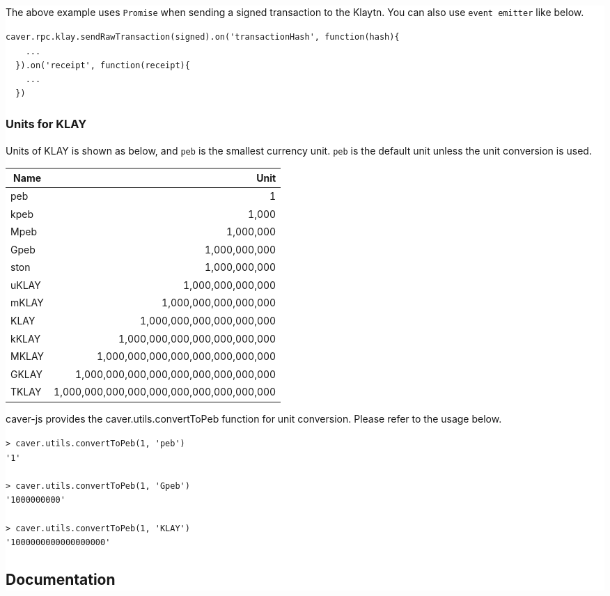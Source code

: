 The above example uses `Promise` when sending a signed transaction to the Klaytn. You can also use `event emitter` like below.

```
caver.rpc.klay.sendRawTransaction(signed).on('transactionHash', function(hash){
    ...
  }).on('receipt', function(receipt){
    ...
  })
```

### Units for KLAY
Units of KLAY is shown as below, and `peb` is the smallest currency unit.
`peb` is the default unit unless the unit conversion is used.

| Name | Unit |
| --- | ---: |
| peb | 1 |
| kpeb | 1,000 |
| Mpeb | 1,000,000 |
| Gpeb | 1,000,000,000 |
| ston | 1,000,000,000 |
| uKLAY | 1,000,000,000,000 |
| mKLAY | 1,000,000,000,000,000 |
| KLAY | 1,000,000,000,000,000,000 |
| kKLAY | 1,000,000,000,000,000,000,000 |
| MKLAY | 1,000,000,000,000,000,000,000,000 |
| GKLAY | 1,000,000,000,000,000,000,000,000,000 |
| TKLAY | 1,000,000,000,000,000,000,000,000,000,000 |

caver-js provides the caver.utils.convertToPeb function for unit conversion. Please refer to the usage below.
```
> caver.utils.convertToPeb(1, 'peb')
'1'

> caver.utils.convertToPeb(1, 'Gpeb')
'1000000000'

> caver.utils.convertToPeb(1, 'KLAY')
'1000000000000000000'
```

## Documentation
